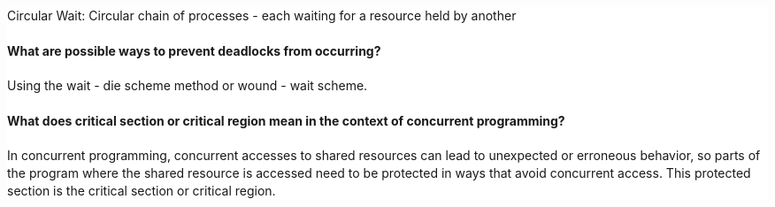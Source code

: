 Circular Wait: Circular chain of processes - each waiting for a resource held by another


#### What are possible ways to prevent deadlocks from occurring?

Using the wait - die scheme method or wound - wait scheme.


#### What does critical section or critical region mean in the context of concurrent programming?

In concurrent programming, concurrent accesses to shared resources can lead to unexpected or erroneous behavior, 
so parts of the program where the shared resource is accessed need to be protected in ways that avoid concurrent 
access. This protected section is the critical section or critical region.
